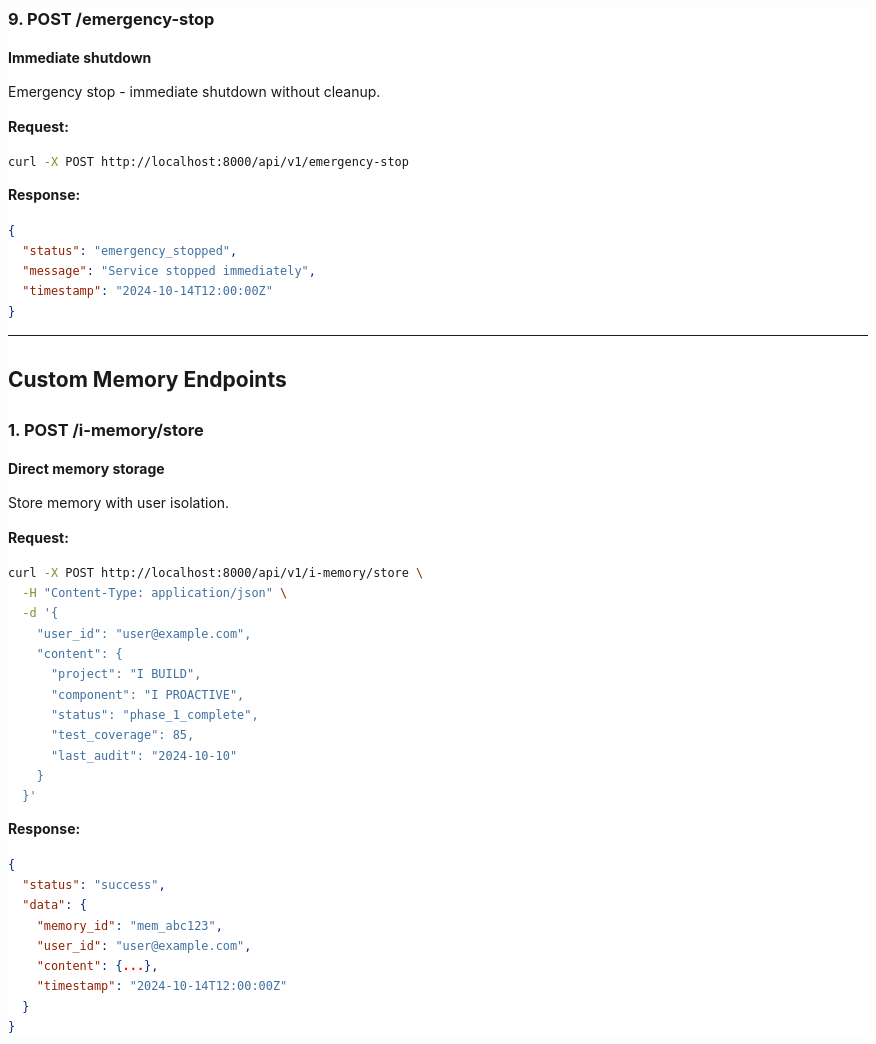 
### 9. POST /emergency-stop

**Immediate shutdown**

Emergency stop - immediate shutdown without cleanup.

**Request:**
```bash
curl -X POST http://localhost:8000/api/v1/emergency-stop
```

**Response:**
```json
{
  "status": "emergency_stopped",
  "message": "Service stopped immediately",
  "timestamp": "2024-10-14T12:00:00Z"
}
```

---

## Custom Memory Endpoints

### 1. POST /i-memory/store

**Direct memory storage**

Store memory with user isolation.

**Request:**
```bash
curl -X POST http://localhost:8000/api/v1/i-memory/store \
  -H "Content-Type: application/json" \
  -d '{
    "user_id": "user@example.com",
    "content": {
      "project": "I BUILD",
      "component": "I PROACTIVE",
      "status": "phase_1_complete",
      "test_coverage": 85,
      "last_audit": "2024-10-10"
    }
  }'
```

**Response:**
```json
{
  "status": "success",
  "data": {
    "memory_id": "mem_abc123",
    "user_id": "user@example.com",
    "content": {...},
    "timestamp": "2024-10-14T12:00:00Z"
  }
}
```
